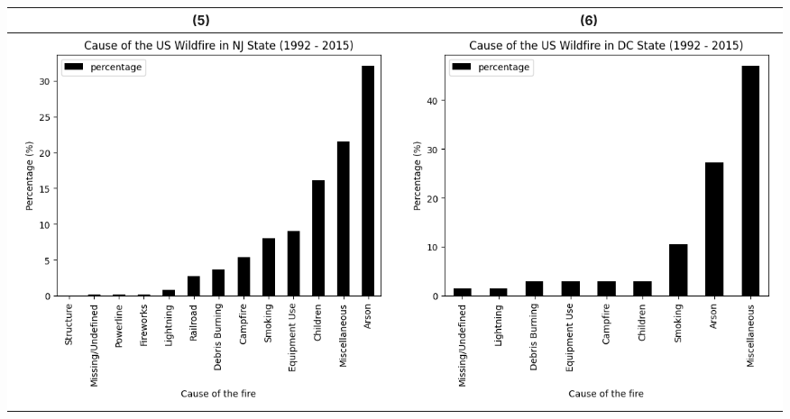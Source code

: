 
|**(5)**|**(6)** | 
| -- | --| 
|![](https://github.com/DanialArab/Geospatial_Data_Science/blob/main/My%20GIS%20Projects/plots/Cause_of_US_Wildfire_in_NJ_1992_2015.png)|![](https://github.com/DanialArab/Geospatial_Data_Science/blob/main/My%20GIS%20Projects/plots/Cause_of_US_Wildfire_in_DC_1992_2015.png)|
